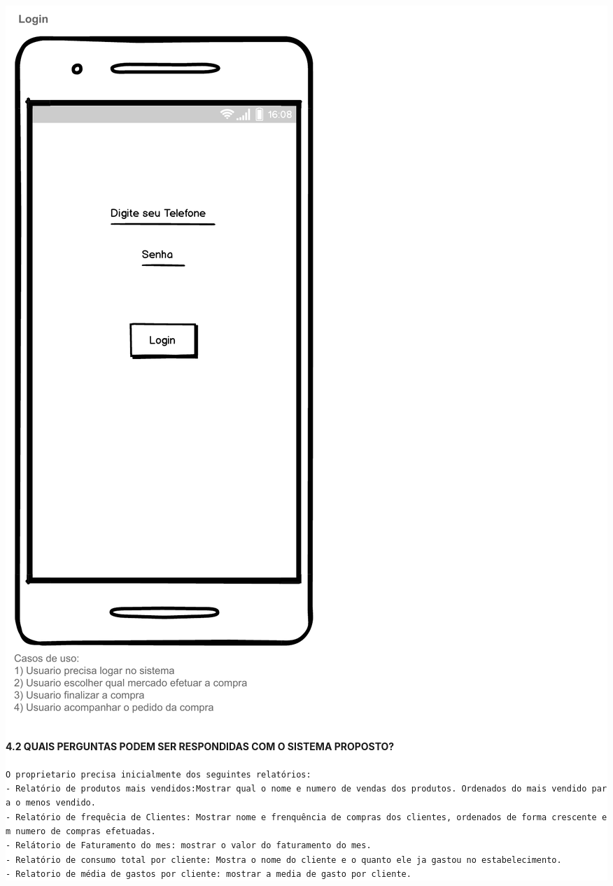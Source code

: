 ![Arquivo PDF do Protótipo Balsamiq do E-Market](https://github.com/FelipeGante/E-Market/blob/master/arquivos/prototipo.pdf?raw=true "E-market prototipo")
#### 4.2 QUAIS PERGUNTAS PODEM SER RESPONDIDAS COM O SISTEMA PROPOSTO?
    O proprietario precisa inicialmente dos seguintes relatórios:
    - Relatório de produtos mais vendidos:Mostrar qual o nome e numero de vendas dos produtos. Ordenados do mais vendido para o menos vendido. 
    - Relatório de frequêcia de Clientes: Mostrar nome e frenquência de compras dos clientes, ordenados de forma crescente em numero de compras efetuadas.
    - Relátorio de Faturamento do mes: mostrar o valor do faturamento do mes. 
    - Relatório de consumo total por cliente: Mostra o nome do cliente e o quanto ele ja gastou no estabelecimento.
    - Relatorio de média de gastos por cliente: mostrar a media de gasto por cliente.